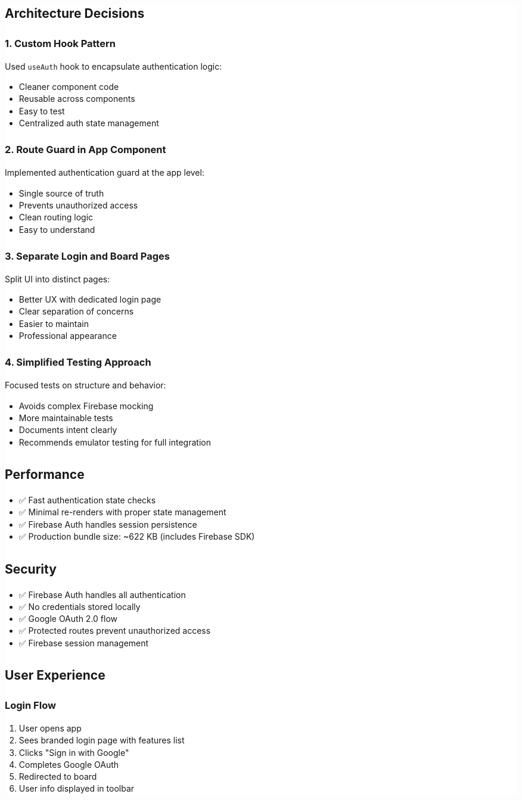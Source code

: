 ## Architecture Decisions

### 1. Custom Hook Pattern
Used `useAuth` hook to encapsulate authentication logic:
- Cleaner component code
- Reusable across components
- Easy to test
- Centralized auth state management

### 2. Route Guard in App Component
Implemented authentication guard at the app level:
- Single source of truth
- Prevents unauthorized access
- Clean routing logic
- Easy to understand

### 3. Separate Login and Board Pages
Split UI into distinct pages:
- Better UX with dedicated login page
- Clear separation of concerns
- Easier to maintain
- Professional appearance

### 4. Simplified Testing Approach
Focused tests on structure and behavior:
- Avoids complex Firebase mocking
- More maintainable tests
- Documents intent clearly
- Recommends emulator testing for full integration

## Performance

- ✅ Fast authentication state checks
- ✅ Minimal re-renders with proper state management
- ✅ Firebase Auth handles session persistence
- ✅ Production bundle size: ~622 KB (includes Firebase SDK)

## Security

- ✅ Firebase Auth handles all authentication
- ✅ No credentials stored locally
- ✅ Google OAuth 2.0 flow
- ✅ Protected routes prevent unauthorized access
- ✅ Firebase session management

## User Experience

### Login Flow
1. User opens app
2. Sees branded login page with features list
3. Clicks "Sign in with Google"
4. Completes Google OAuth
5. Redirected to board
6. User info displayed in toolbar
